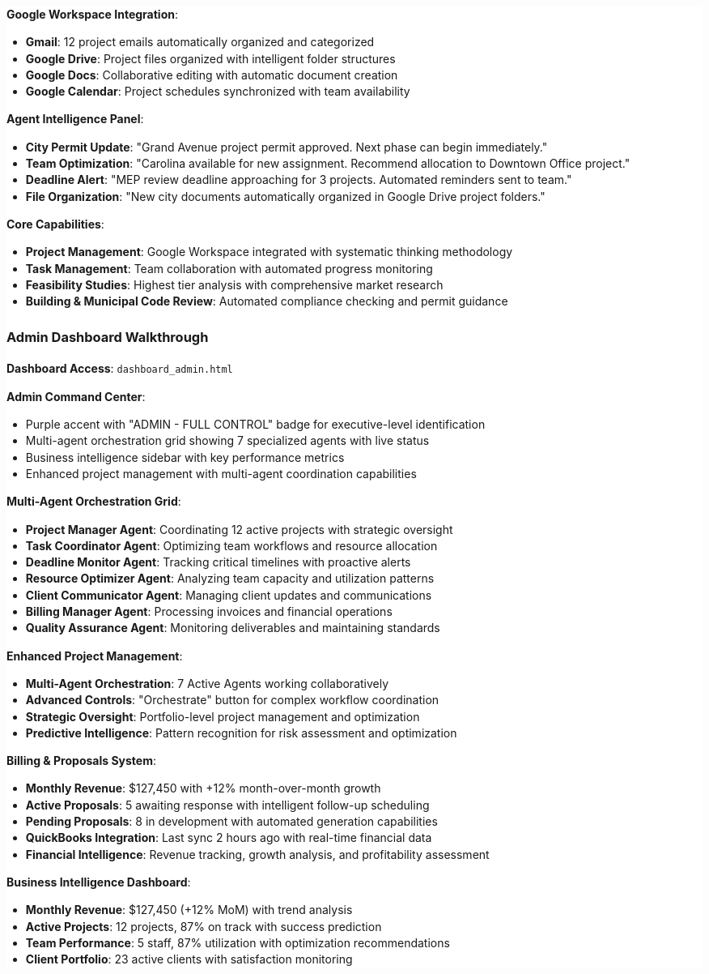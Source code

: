 **Google Workspace Integration**:
- **Gmail**: 12 project emails automatically organized and categorized
- **Google Drive**: Project files organized with intelligent folder structures
- **Google Docs**: Collaborative editing with automatic document creation
- **Google Calendar**: Project schedules synchronized with team availability

**Agent Intelligence Panel**:
- **City Permit Update**: "Grand Avenue project permit approved. Next phase can begin immediately."
- **Team Optimization**: "Carolina available for new assignment. Recommend allocation to Downtown Office project."
- **Deadline Alert**: "MEP review deadline approaching for 3 projects. Automated reminders sent to team."
- **File Organization**: "New city documents automatically organized in Google Drive project folders."

**Core Capabilities**:
- **Project Management**: Google Workspace integrated with systematic thinking methodology
- **Task Management**: Team collaboration with automated progress monitoring
- **Feasibility Studies**: Highest tier analysis with comprehensive market research
- **Building & Municipal Code Review**: Automated compliance checking and permit guidance

### Admin Dashboard Walkthrough

**Dashboard Access**: `dashboard_admin.html`

**Admin Command Center**:
- Purple accent with "ADMIN - FULL CONTROL" badge for executive-level identification
- Multi-agent orchestration grid showing 7 specialized agents with live status
- Business intelligence sidebar with key performance metrics
- Enhanced project management with multi-agent coordination capabilities

**Multi-Agent Orchestration Grid**:
- **Project Manager Agent**: Coordinating 12 active projects with strategic oversight
- **Task Coordinator Agent**: Optimizing team workflows and resource allocation
- **Deadline Monitor Agent**: Tracking critical timelines with proactive alerts
- **Resource Optimizer Agent**: Analyzing team capacity and utilization patterns
- **Client Communicator Agent**: Managing client updates and communications
- **Billing Manager Agent**: Processing invoices and financial operations
- **Quality Assurance Agent**: Monitoring deliverables and maintaining standards

**Enhanced Project Management**:
- **Multi-Agent Orchestration**: 7 Active Agents working collaboratively
- **Advanced Controls**: "Orchestrate" button for complex workflow coordination
- **Strategic Oversight**: Portfolio-level project management and optimization
- **Predictive Intelligence**: Pattern recognition for risk assessment and optimization

**Billing & Proposals System**:
- **Monthly Revenue**: $127,450 with +12% month-over-month growth
- **Active Proposals**: 5 awaiting response with intelligent follow-up scheduling
- **Pending Proposals**: 8 in development with automated generation capabilities
- **QuickBooks Integration**: Last sync 2 hours ago with real-time financial data
- **Financial Intelligence**: Revenue tracking, growth analysis, and profitability assessment

**Business Intelligence Dashboard**:
- **Monthly Revenue**: $127,450 (+12% MoM) with trend analysis
- **Active Projects**: 12 projects, 87% on track with success prediction
- **Team Performance**: 5 staff, 87% utilization with optimization recommendations
- **Client Portfolio**: 23 active clients with satisfaction monitoring
